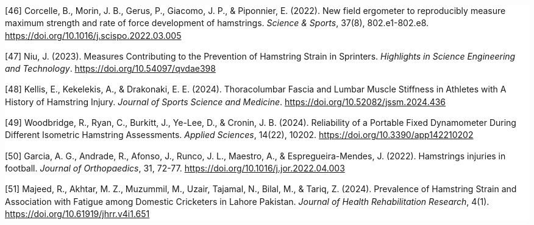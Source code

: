 
[46] Corcelle, B., Morin, J. B., Gerus, P., Giacomo, J. P., & Piponnier, E. (2022). New field ergometer to reproducibly measure maximum strength and rate of force development of hamstrings. *Science & Sports*, 37(8), 802.e1-802.e8. https://doi.org/10.1016/j.scispo.2022.03.005


[47] Niu, J. (2023). Measures Contributing to the Prevention of Hamstring Strain in Sprinters. *Highlights in Science Engineering and Technology*. https://doi.org/10.54097/qvdae398


[48] Kellis, E., Kekelekis, A., & Drakonaki, E. E. (2024). Thoracolumbar Fascia and Lumbar Muscle Stiffness in Athletes with A History of Hamstring Injury. *Journal of Sports Science and Medicine*. https://doi.org/10.52082/jssm.2024.436


[49] Woodbridge, R., Ryan, C., Burkitt, J., Ye-Lee, D., & Cronin, J. B. (2024). Reliability of a Portable Fixed Dynamometer During Different Isometric Hamstring Assessments. *Applied Sciences*, 14(22), 10202. https://doi.org/10.3390/app142210202


[50] Garcia, A. G., Andrade, R., Afonso, J., Runco, J. L., Maestro, A., & Espregueira-Mendes, J. (2022). Hamstrings injuries in football. *Journal of Orthopaedics*, 31, 72-77. https://doi.org/10.1016/j.jor.2022.04.003


[51] Majeed, R., Akhtar, M. Z., Muzummil, M., Uzair, Tajamal, N., Bilal, M., & Tariq, Z. (2024). Prevalence of Hamstring Strain and Association with Fatigue among Domestic Cricketers in Lahore Pakistan. *Journal of Health Rehabilitation Research*, 4(1). https://doi.org/10.61919/jhrr.v4i1.651